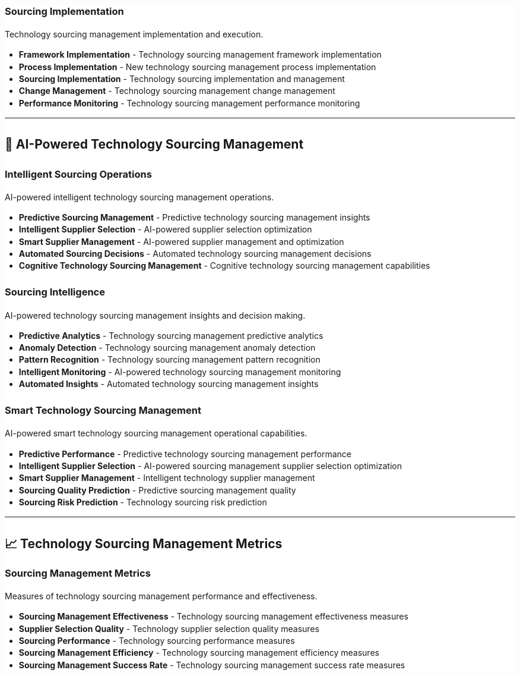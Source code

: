 ### **Sourcing Implementation**
Technology sourcing management implementation and execution.

- **Framework Implementation** - Technology sourcing management framework implementation
- **Process Implementation** - New technology sourcing management process implementation
- **Sourcing Implementation** - Technology sourcing implementation and management
- **Change Management** - Technology sourcing management change management
- **Performance Monitoring** - Technology sourcing management performance monitoring

---

## 🤖 **AI-Powered Technology Sourcing Management**

### **Intelligent Sourcing Operations**
AI-powered intelligent technology sourcing management operations.

- **Predictive Sourcing Management** - Predictive technology sourcing management insights
- **Intelligent Supplier Selection** - AI-powered supplier selection optimization
- **Smart Supplier Management** - AI-powered supplier management and optimization
- **Automated Sourcing Decisions** - Automated technology sourcing management decisions
- **Cognitive Technology Sourcing Management** - Cognitive technology sourcing management capabilities

### **Sourcing Intelligence**
AI-powered technology sourcing management insights and decision making.

- **Predictive Analytics** - Technology sourcing management predictive analytics
- **Anomaly Detection** - Technology sourcing management anomaly detection
- **Pattern Recognition** - Technology sourcing management pattern recognition
- **Intelligent Monitoring** - AI-powered technology sourcing management monitoring
- **Automated Insights** - Automated technology sourcing management insights

### **Smart Technology Sourcing Management**
AI-powered smart technology sourcing management operational capabilities.

- **Predictive Performance** - Predictive technology sourcing management performance
- **Intelligent Supplier Selection** - AI-powered sourcing management supplier selection optimization
- **Smart Supplier Management** - Intelligent technology supplier management
- **Sourcing Quality Prediction** - Predictive sourcing management quality
- **Sourcing Risk Prediction** - Technology sourcing risk prediction

---

## 📈 **Technology Sourcing Management Metrics**

### **Sourcing Management Metrics**
Measures of technology sourcing management performance and effectiveness.

- **Sourcing Management Effectiveness** - Technology sourcing management effectiveness measures
- **Supplier Selection Quality** - Technology supplier selection quality measures
- **Sourcing Performance** - Technology sourcing performance measures
- **Sourcing Management Efficiency** - Technology sourcing management efficiency measures
- **Sourcing Management Success Rate** - Technology sourcing management success rate measures
